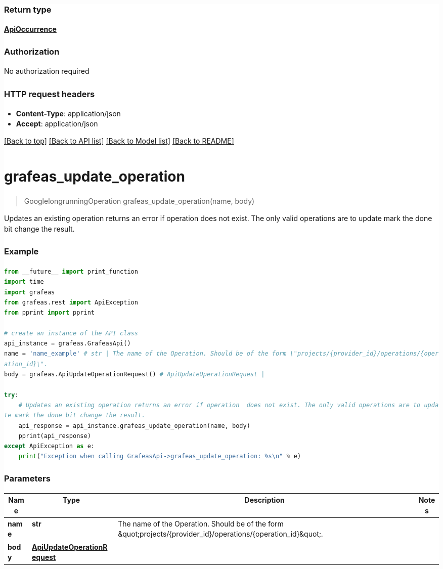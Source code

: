 ### Return type

[**ApiOccurrence**](ApiOccurrence.md)

### Authorization

No authorization required

### HTTP request headers

 - **Content-Type**: application/json
 - **Accept**: application/json

[[Back to top]](#) [[Back to API list]](../README.md#documentation-for-api-endpoints) [[Back to Model list]](../README.md#documentation-for-models) [[Back to README]](../README.md)

# **grafeas_update_operation**
> GooglelongrunningOperation grafeas_update_operation(name, body)

Updates an existing operation returns an error if operation  does not exist. The only valid operations are to update mark the done bit change the result.

### Example
```python
from __future__ import print_function
import time
import grafeas
from grafeas.rest import ApiException
from pprint import pprint

# create an instance of the API class
api_instance = grafeas.GrafeasApi()
name = 'name_example' # str | The name of the Operation. Should be of the form \"projects/{provider_id}/operations/{operation_id}\".
body = grafeas.ApiUpdateOperationRequest() # ApiUpdateOperationRequest | 

try:
    # Updates an existing operation returns an error if operation  does not exist. The only valid operations are to update mark the done bit change the result.
    api_response = api_instance.grafeas_update_operation(name, body)
    pprint(api_response)
except ApiException as e:
    print("Exception when calling GrafeasApi->grafeas_update_operation: %s\n" % e)
```

### Parameters

Name | Type | Description  | Notes
------------- | ------------- | ------------- | -------------
 **name** | **str**| The name of the Operation. Should be of the form \&quot;projects/{provider_id}/operations/{operation_id}\&quot;. | 
 **body** | [**ApiUpdateOperationRequest**](ApiUpdateOperationRequest.md)|  | 
